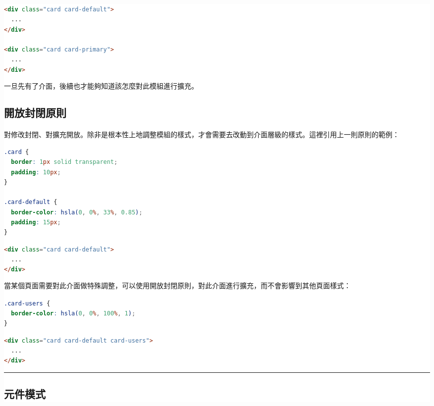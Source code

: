 ``` html
<div class="card card-default">
  ...
</div>

<div class="card card-primary">
  ...
</div>
```

一旦先有了介面，後續也才能夠知道該怎麼對此模組進行擴充。

<a name="ocp"></a>

## 開放封閉原則

對修改封閉、對擴充開放。除非是根本性上地調整模組的樣式，才會需要去改動到介面層級的樣式。這裡引用上一則原則的範例：

``` scss
.card {
  border: 1px solid transparent;
  padding: 10px;
}

.card-default {
  border-color: hsla(0, 0%, 33%, 0.85);
  padding: 15px;
}
```

``` html
<div class="card card-default">
  ...
</div>
```

當某個頁面需要對此介面做特殊調整，可以使用開放封閉原則，對此介面進行擴充，而不會影響到其他頁面樣式：


``` scss
.card-users {
  border-color: hsla(0, 0%, 100%, 1);
}
```

``` html
<div class="card card-default card-users">
  ...
</div>
```

----

<a name="cp"></a>

## 元件模式
